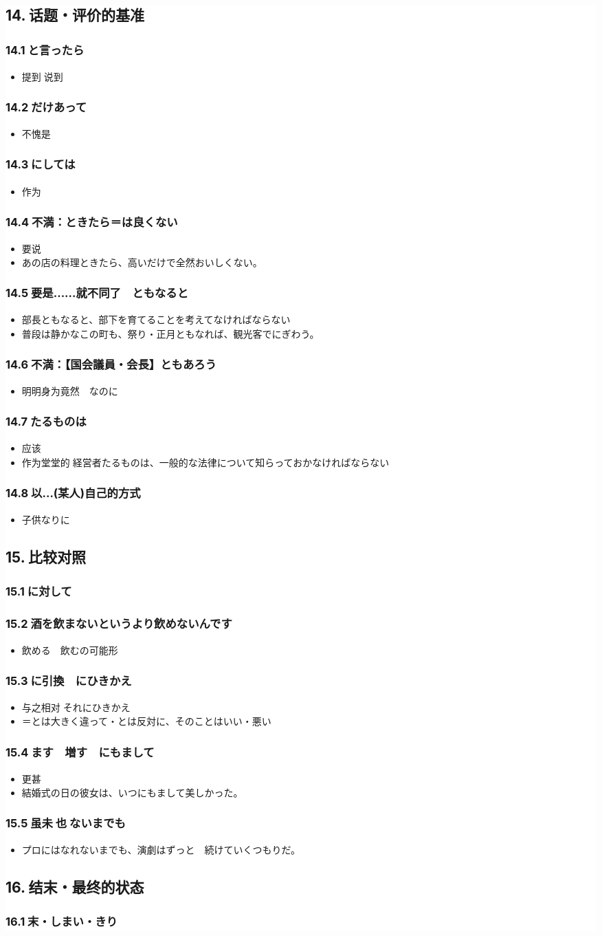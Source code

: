 ## 14. 话题・评价的基准
### 14.1 と言ったら
- 提到 说到

### 14.2 だけあって
- 不愧是 

### 14.3 にしては
- 作为

### 14.4 不満：ときたら＝は良くない
- 要说
- あの店の料理ときたら、高いだけで全然おいしくない。

### 14.5 要是……就不同了　ともなると
- 部長ともなると、部下を育てることを考えてなければならない
- 普段は静かなこの町も、祭り・正月ともなれば、観光客でにぎわう。

### 14.6 不満：【国会議員・会長】ともあろう
- 明明身为竟然　なのに

### 14.7 たるものは
- 应该
- 作为堂堂的  経営者たるものは、一般的な法律について知らっておかなければならない

### 14.8 以…(某人)自己的方式
- 子供なりに

## 15. 比较对照
### 15.1 に対して

### 15.2 酒を飲まないというより飲めないんです
- 飲める　飲むの可能形

### 15.3 に引換　にひきかえ
- 与之相对  それにひきかえ
- ＝とは大きく違って・とは反対に、そのことはいい・悪い

### 15.4 ます　増す　にもまして
- 更甚
- 結婚式の日の彼女は、いつにもまして美しかった。

### 15.5 虽未 也 ないまでも
- プロにはなれないまでも、演劇はずっと　続けていくつもりだ。

## 16. 结末・最终的状态
### 16.1 末・しまい・きり
